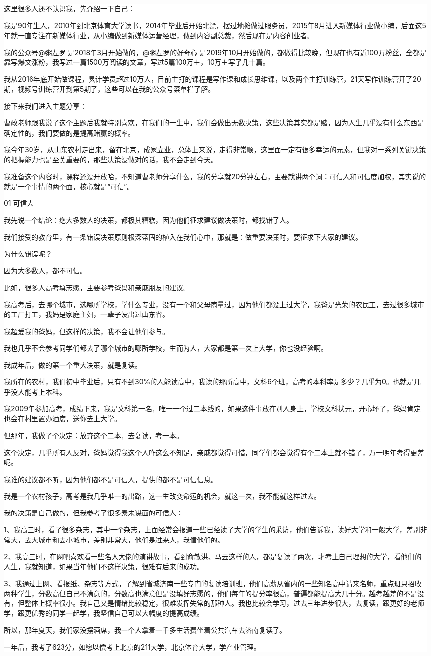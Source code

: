 这里很多人还不认识我，先介绍一下自己：

我是90年生人，2010年到北京体育大学读书，2014年毕业后开始北漂，摆过地摊做过服务员，2015年8月进入新媒体行业做小编，后面这5年就一直专注在新媒体行业，从小编做到新媒体运营经理，做到内容副总裁，然后现在是内容创业者。

我的公众号@粥左罗 是2018年3月开始做的，@粥左罗的好奇心 是2019年10月开始做的，都做得比较晚，但现在也有近100万粉丝，全都是靠写爆文涨粉，我写过一篇1500万阅读的文章，写过5篇100万＋，10万＋写了几十篇。

我从2016年底开始做课程，累计学员超过10万人，目前主打的课程是写作课和成长思维课，以及两个主打训练营，21天写作训练营开了20期，视频号训练营开到第5期了，这些可以在我的公众号菜单栏了解。

接下来我们进入主题分享：

曹政老师跟我说了这个主题后我就特别喜欢，在我们的一生中，我们会做出无数决策，这些决策其实都是赌，因为人生几乎没有什么东西是确定性的，我们要做的是提高赌赢的概率。

我今年30岁，从山东农村走出来，留在北京，成家立业，总体上来说，走得非常顺，这里面一定有很多幸运的元素，但我对一系列关键决策的把握能力也是至关重要的，那些决策没做对的话，我不会走到今天。

我准备这个内容时，课程还没开放哈，不知道曹老师分享什么，我的分享就20分钟左右，主要就讲两个词：可信人和可信度加权，其实说的就是一个事情的两个面，核心就是“可信”。

01
可信人

我先说一个结论：绝大多数人的决策，都极其糟糕，因为他们征求建议做决策时，都找错了人。

我们接受的教育里，有一条错误决策原则根深蒂固的植入在我们心中，那就是：做重要决策时，要征求下大家的建议。

为什么错误呢？

因为大多数人，都不可信。

比如，很多人高考填志愿，主要参考爸妈和亲戚朋友的建议。

我高考后，去哪个城市，选哪所学校，学什么专业，没有一个和父母商量过，因为他们都没上过大学，我爸是光荣的农民工，去过很多城市的工厂打工，我妈是家庭主妇，一辈子没出过山东省。

我超爱我的爸妈，但这样的决策，我不会让他们参与。

我也几乎不会参考同学们都去了哪个城市的哪所学校，生而为人，大家都是第一次上大学，你也没经验啊。

我成年后，做的第一个重大决策，就是复读。

我所在的农村，我们初中毕业后，只有不到30%的人能读高中，我读的那所高中，文科6个班，高考的本科率是多少？几乎为0。也就是几乎没人能考上本科。

我2009年参加高考，成绩下来，我是文科第一名，唯一一个过二本线的，如果这件事放在别人身上，学校文科状元，开心坏了，爸妈肯定也会在村里置办酒席，送你去上大学。

但那年，我做了个决定：放弃这个二本，去复读，考一本。

这个决定，几乎所有人反对，爸妈觉得我这个人咋这么不知足，亲戚都觉得可惜，同学们都会觉得有个二本上就不错了，万一明年考得更差呢。

我谁的建议都不听，因为他们都不是可信人，提供的都不是可信信息。

我是一个农村孩子，高考是我几乎唯一的出路，这一生改变命运的机会，就这一次，我不能就这样过去。

我的决策是自己做的，但我参考了很多素未谋面的可信人：

1、我高三时，看了很多杂志，其中一个杂志，上面经常会报道一些已经读了大学的学生的采访，他们告诉我，读好大学和一般大学，差别非常大，去大城市和去小城市，差别非常大，他们是过来人，我信他们的。

2、我高三时，在网吧喜欢看一些名人大佬的演讲故事，看到俞敏洪、马云这样的人，都是复读了两次，才考上自己理想的大学，看他们的人生，我就知道，如果当年他们不这样决策，很难有后来的成功。

3、我通过上网、看报纸、杂志等方式，了解到省城济南一些专门的复读培训班，他们高薪从省内的一些知名高中请来名师，重点班只招收两种学生，分数高但自己不满意的，分数高也满意但是没填好志愿的，他们每年的提分率很高，普遍都能提高大几十分。越考越差的不是没有，但整体上概率很小。我自己又是情绪比较稳定，很难发挥失常的那种人。我也比较会学习，过去三年进步很大，去复读，跟更好的老师学，跟更优秀的同学一起学，我坚信自己可以大幅度的提高成绩。

所以，那年夏天，我们家没摆酒席，我一个人拿着一千多生活费坐着公共汽车去济南复读了。

一年后，我考了623分，如愿以偿考上北京的211大学，北京体育大学，学产业管理。
